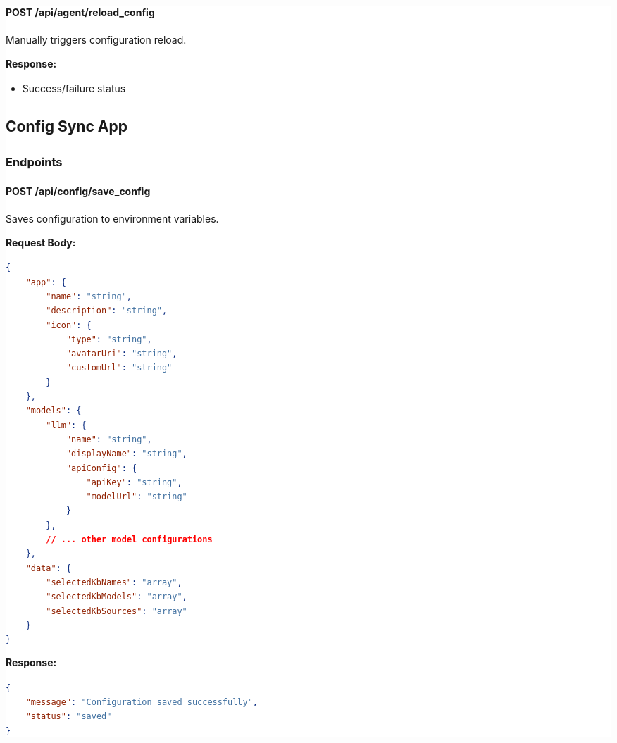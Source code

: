 #### POST /api/agent/reload_config
Manually triggers configuration reload.

**Response:**
- Success/failure status

## Config Sync App

### Endpoints

#### POST /api/config/save_config
Saves configuration to environment variables.

**Request Body:**
```json
{
    "app": {
        "name": "string",
        "description": "string",
        "icon": {
            "type": "string",
            "avatarUri": "string",
            "customUrl": "string"
        }
    },
    "models": {
        "llm": {
            "name": "string",
            "displayName": "string",
            "apiConfig": {
                "apiKey": "string",
                "modelUrl": "string"
            }
        },
        // ... other model configurations
    },
    "data": {
        "selectedKbNames": "array",
        "selectedKbModels": "array",
        "selectedKbSources": "array"
    }
}
```

**Response:**
```json
{
    "message": "Configuration saved successfully",
    "status": "saved"
}
```
